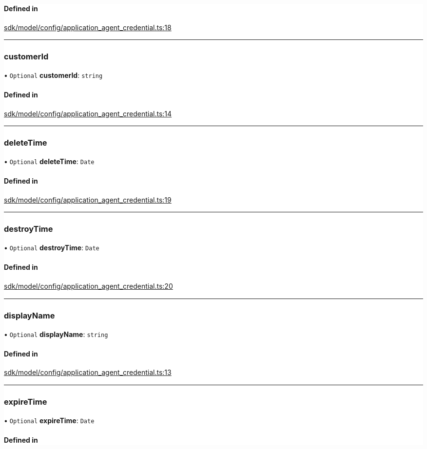 #### Defined in

[sdk/model/config/application_agent_credential.ts:18](https://github.com/indykite/jarvis-sdk-node/blob/438b790/jarvis_sdk_node/src/sdk/model/config/application_agent_credential.ts#L18)

___

### customerId

• `Optional` **customerId**: `string`

#### Defined in

[sdk/model/config/application_agent_credential.ts:14](https://github.com/indykite/jarvis-sdk-node/blob/438b790/jarvis_sdk_node/src/sdk/model/config/application_agent_credential.ts#L14)

___

### deleteTime

• `Optional` **deleteTime**: `Date`

#### Defined in

[sdk/model/config/application_agent_credential.ts:19](https://github.com/indykite/jarvis-sdk-node/blob/438b790/jarvis_sdk_node/src/sdk/model/config/application_agent_credential.ts#L19)

___

### destroyTime

• `Optional` **destroyTime**: `Date`

#### Defined in

[sdk/model/config/application_agent_credential.ts:20](https://github.com/indykite/jarvis-sdk-node/blob/438b790/jarvis_sdk_node/src/sdk/model/config/application_agent_credential.ts#L20)

___

### displayName

• `Optional` **displayName**: `string`

#### Defined in

[sdk/model/config/application_agent_credential.ts:13](https://github.com/indykite/jarvis-sdk-node/blob/438b790/jarvis_sdk_node/src/sdk/model/config/application_agent_credential.ts#L13)

___

### expireTime

• `Optional` **expireTime**: `Date`

#### Defined in
